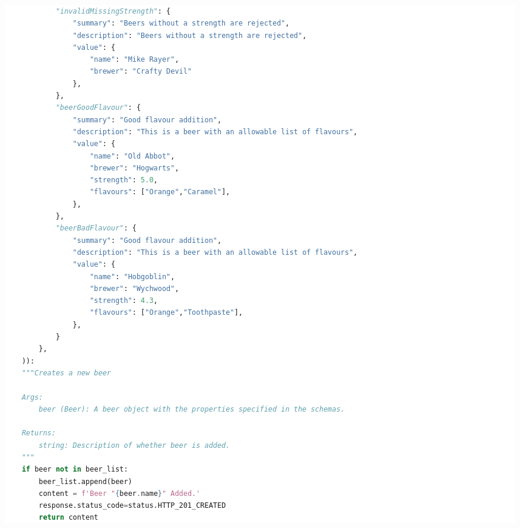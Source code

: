 ```py
            "invalidMissingStrength": {
                "summary": "Beers without a strength are rejected",
                "description": "Beers without a strength are rejected",
                "value": {
                    "name": "Mike Rayer",
                    "brewer": "Crafty Devil"
                },
            },
            "beerGoodFlavour": {
                "summary": "Good flavour addition",
                "description": "This is a beer with an allowable list of flavours",
                "value": {
                    "name": "Old Abbot",
                    "brewer": "Hogwarts",
                    "strength": 5.0,
                    "flavours": ["Orange","Caramel"],
                },
            },
            "beerBadFlavour": {
                "summary": "Good flavour addition",
                "description": "This is a beer with an allowable list of flavours",
                "value": {
                    "name": "Hobgoblin",
                    "brewer": "Wychwood",
                    "strength": 4.3,
                    "flavours": ["Orange","Toothpaste"],
                },
            }
        },
    )):
    """Creates a new beer

    Args:
        beer (Beer): A beer object with the properties specified in the schemas.

    Returns:
        string: Description of whether beer is added.
    """
    if beer not in beer_list:
        beer_list.append(beer) 
        content = f'Beer "{beer.name}" Added.'
        response.status_code=status.HTTP_201_CREATED
        return content

```
